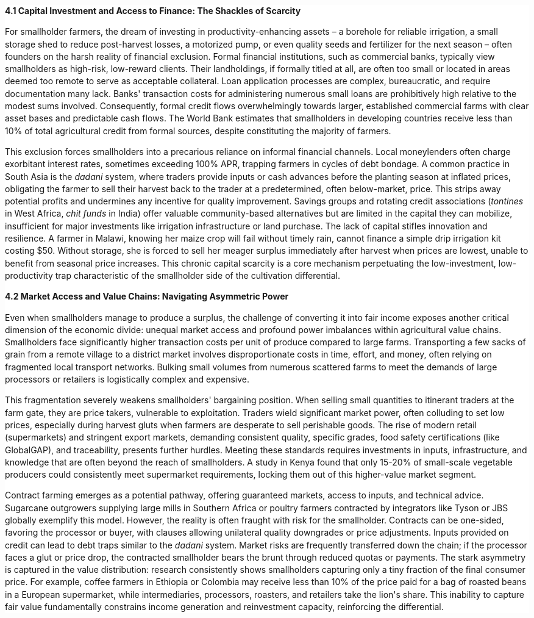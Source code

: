 **4.1 Capital Investment and Access to Finance: The Shackles of Scarcity**

For smallholder farmers, the dream of investing in productivity-enhancing assets – a borehole for reliable irrigation, a small storage shed to reduce post-harvest losses, a motorized pump, or even quality seeds and fertilizer for the next season – often founders on the harsh reality of financial exclusion. Formal financial institutions, such as commercial banks, typically view smallholders as high-risk, low-reward clients. Their landholdings, if formally titled at all, are often too small or located in areas deemed too remote to serve as acceptable collateral. Loan application processes are complex, bureaucratic, and require documentation many lack. Banks' transaction costs for administering numerous small loans are prohibitively high relative to the modest sums involved. Consequently, formal credit flows overwhelmingly towards larger, established commercial farms with clear asset bases and predictable cash flows. The World Bank estimates that smallholders in developing countries receive less than 10% of total agricultural credit from formal sources, despite constituting the majority of farmers.

This exclusion forces smallholders into a precarious reliance on informal financial channels. Local moneylenders often charge exorbitant interest rates, sometimes exceeding 100% APR, trapping farmers in cycles of debt bondage. A common practice in South Asia is the *dadani* system, where traders provide inputs or cash advances before the planting season at inflated prices, obligating the farmer to sell their harvest back to the trader at a predetermined, often below-market, price. This strips away potential profits and undermines any incentive for quality improvement. Savings groups and rotating credit associations (*tontines* in West Africa, *chit funds* in India) offer valuable community-based alternatives but are limited in the capital they can mobilize, insufficient for major investments like irrigation infrastructure or land purchase. The lack of capital stifles innovation and resilience. A farmer in Malawi, knowing her maize crop will fail without timely rain, cannot finance a simple drip irrigation kit costing $50. Without storage, she is forced to sell her meager surplus immediately after harvest when prices are lowest, unable to benefit from seasonal price increases. This chronic capital scarcity is a core mechanism perpetuating the low-investment, low-productivity trap characteristic of the smallholder side of the cultivation differential.

**4.2 Market Access and Value Chains: Navigating Asymmetric Power**

Even when smallholders manage to produce a surplus, the challenge of converting it into fair income exposes another critical dimension of the economic divide: unequal market access and profound power imbalances within agricultural value chains. Smallholders face significantly higher transaction costs per unit of produce compared to large farms. Transporting a few sacks of grain from a remote village to a district market involves disproportionate costs in time, effort, and money, often relying on fragmented local transport networks. Bulking small volumes from numerous scattered farms to meet the demands of large processors or retailers is logistically complex and expensive.

This fragmentation severely weakens smallholders' bargaining position. When selling small quantities to itinerant traders at the farm gate, they are price takers, vulnerable to exploitation. Traders wield significant market power, often colluding to set low prices, especially during harvest gluts when farmers are desperate to sell perishable goods. The rise of modern retail (supermarkets) and stringent export markets, demanding consistent quality, specific grades, food safety certifications (like GlobalGAP), and traceability, presents further hurdles. Meeting these standards requires investments in inputs, infrastructure, and knowledge that are often beyond the reach of smallholders. A study in Kenya found that only 15-20% of small-scale vegetable producers could consistently meet supermarket requirements, locking them out of this higher-value market segment.

Contract farming emerges as a potential pathway, offering guaranteed markets, access to inputs, and technical advice. Sugarcane outgrowers supplying large mills in Southern Africa or poultry farmers contracted by integrators like Tyson or JBS globally exemplify this model. However, the reality is often fraught with risk for the smallholder. Contracts can be one-sided, favoring the processor or buyer, with clauses allowing unilateral quality downgrades or price adjustments. Inputs provided on credit can lead to debt traps similar to the *dadani* system. Market risks are frequently transferred down the chain; if the processor faces a glut or price drop, the contracted smallholder bears the brunt through reduced quotas or payments. The stark asymmetry is captured in the value distribution: research consistently shows smallholders capturing only a tiny fraction of the final consumer price. For example, coffee farmers in Ethiopia or Colombia may receive less than 10% of the price paid for a bag of roasted beans in a European supermarket, while intermediaries, processors, roasters, and retailers take the lion's share. This inability to capture fair value fundamentally constrains income generation and reinvestment capacity, reinforcing the differential.
